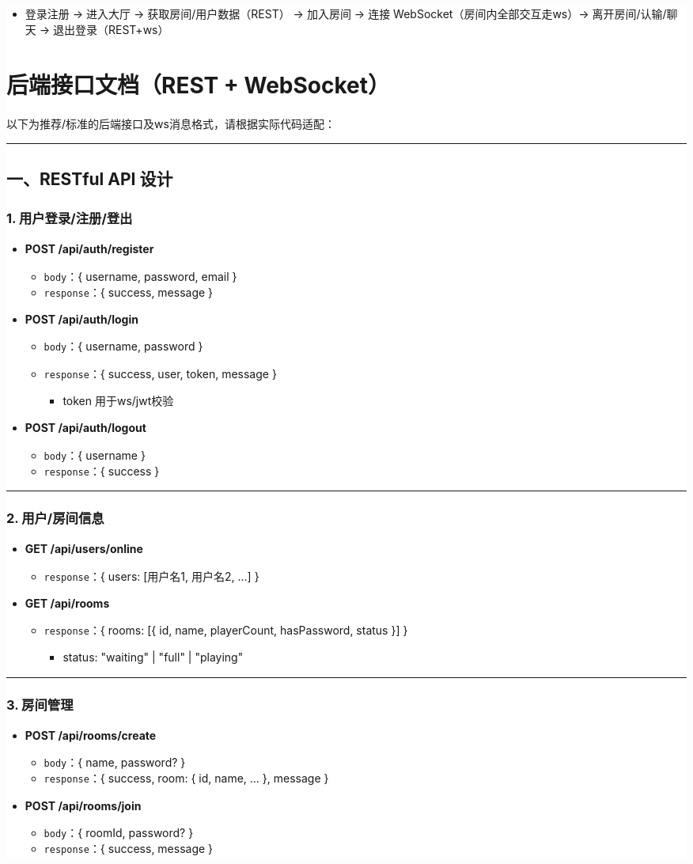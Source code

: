 * 登录注册 → 进入大厅 → 获取房间/用户数据（REST） → 加入房间 → 连接 WebSocket（房间内全部交互走ws）→ 离开房间/认输/聊天 → 退出登录（REST+ws）



# 后端接口文档（REST + WebSocket）

以下为推荐/标准的后端接口及ws消息格式，请根据实际代码适配：

---

## 一、RESTful API 设计

### 1. 用户登录/注册/登出

* **POST /api/auth/register**

  * `body`：{ username, password, email }
  * `response`：{ success, message }

* **POST /api/auth/login**

  * `body`：{ username, password }
  * `response`：{ success, user, token, message }

    * token 用于ws/jwt校验

* **POST /api/auth/logout**

  * `body`：{ username }
  * `response`：{ success }

---

### 2. 用户/房间信息

* **GET /api/users/online**

  * `response`：{ users: \[用户名1, 用户名2, ...] }

* **GET /api/rooms**

  * `response`：{ rooms: \[{ id, name, playerCount, hasPassword, status }] }

    * status: "waiting" | "full" | "playing"

---

### 3. 房间管理

* **POST /api/rooms/create**

  * `body`：{ name, password? }
  * `response`：{ success, room: { id, name, ... }, message }

* **POST /api/rooms/join**

  * `body`：{ roomId, password? }
  * `response`：{ success, message }
